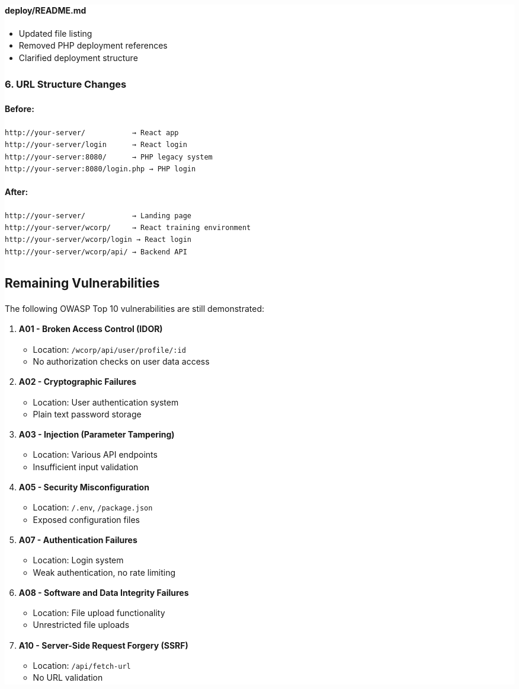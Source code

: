 #### deploy/README.md
- Updated file listing
- Removed PHP deployment references
- Clarified deployment structure

### 6. URL Structure Changes

#### Before:
```
http://your-server/           → React app
http://your-server/login      → React login
http://your-server:8080/      → PHP legacy system
http://your-server:8080/login.php → PHP login
```

#### After:
```
http://your-server/           → Landing page
http://your-server/wcorp/     → React training environment
http://your-server/wcorp/login → React login
http://your-server/wcorp/api/ → Backend API
```

## Remaining Vulnerabilities

The following OWASP Top 10 vulnerabilities are still demonstrated:

1. **A01 - Broken Access Control (IDOR)**
   - Location: `/wcorp/api/user/profile/:id`
   - No authorization checks on user data access

2. **A02 - Cryptographic Failures**
   - Location: User authentication system
   - Plain text password storage

3. **A03 - Injection (Parameter Tampering)**
   - Location: Various API endpoints
   - Insufficient input validation

4. **A05 - Security Misconfiguration**
   - Location: `/.env`, `/package.json`
   - Exposed configuration files

5. **A07 - Authentication Failures**
   - Location: Login system
   - Weak authentication, no rate limiting

6. **A08 - Software and Data Integrity Failures**
   - Location: File upload functionality
   - Unrestricted file uploads

7. **A10 - Server-Side Request Forgery (SSRF)**
   - Location: `/api/fetch-url`
   - No URL validation
